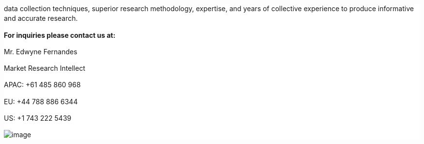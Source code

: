 data collection techniques, superior research methodology, expertise, and years of collective experience to produce informative and accurate research.</span></p><p><strong>For inquiries please contact us at:</strong></p><p>Mr. Edwyne Fernandes</p><p>Market Research Intellect</p><p>APAC: +61 485 860 968</p><p>EU: +44 788 886 6344</p><p>US: +1 743 222 5439</p>
![image](https://github.com/user-attachments/assets/71710e10-0f64-4340-bc65-17731e910a68)
